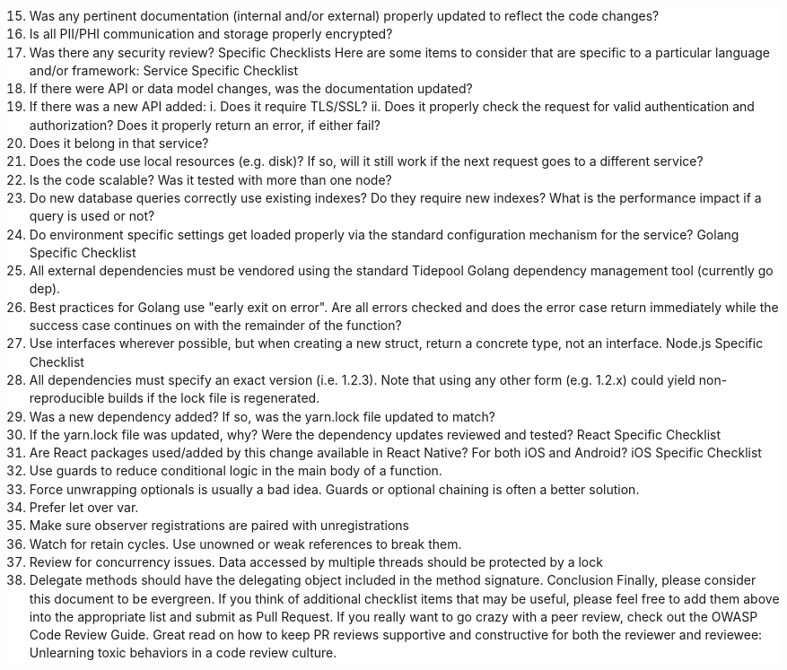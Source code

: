 15.	Was any pertinent documentation (internal and/or external) properly updated to reflect the code changes?
16.	Is all PII/PHI communication and storage properly encrypted?
17.	Was there any security review?
Specific Checklists
Here are some items to consider that are specific to a particular language and/or framework:
Service Specific Checklist
1.	If there were API or data model changes, was the documentation updated?
2.	If there was a new API added:
i.	Does it require TLS/SSL?
ii.	Does it properly check the request for valid authentication and authorization? Does it properly return an error, if either fail?
3.	Does it belong in that service?
4.	Does the code use local resources (e.g. disk)? If so, will it still work if the next request goes to a different service?
5.	Is the code scalable? Was it tested with more than one node?
6.	Do new database queries correctly use existing indexes? Do they require new indexes? What is the performance impact if a query is used or not?
7.	Do environment specific settings get loaded properly via the standard configuration mechanism for the service?
Golang Specific Checklist
1.	All external dependencies must be vendored using the standard Tidepool Golang dependency management tool (currently go dep).
2.	Best practices for Golang use "early exit on error". Are all errors checked and does the error case return immediately while the success case continues on with the remainder of the function?
3.	Use interfaces wherever possible, but when creating a new struct, return a concrete type, not an interface.
Node.js Specific Checklist
1.	All dependencies must specify an exact version (i.e. 1.2.3). Note that using any other form (e.g. 1.2.x) could yield non-reproducible builds if the lock file is regenerated.
2.	Was a new dependency added? If so, was the yarn.lock file updated to match?
3.	If the yarn.lock file was updated, why? Were the dependency updates reviewed and tested?
React Specific Checklist
1.	Are React packages used/added by this change available in React Native? For both iOS and Android?
iOS Specific Checklist
1.	Use guards to reduce conditional logic in the main body of a function.
2.	Force unwrapping optionals is usually a bad idea. Guards or optional chaining is often a better solution.
3.	Prefer let over var.
4.	Make sure observer registrations are paired with unregistrations
5.	Watch for retain cycles. Use unowned or weak references to break them.
6.	Review for concurrency issues. Data accessed by multiple threads should be protected by a lock
7.	Delegate methods should have the delegating object included in the method signature.
Conclusion
Finally, please consider this document to be evergreen. If you think of additional checklist items that may be useful, please feel free to add them above into the appropriate list and submit as Pull Request.
If you really want to go crazy with a peer review, check out the OWASP Code Review Guide.
Great read on how to keep PR reviews supportive and constructive for both the reviewer and reviewee: Unlearning toxic behaviors in a code review culture.
